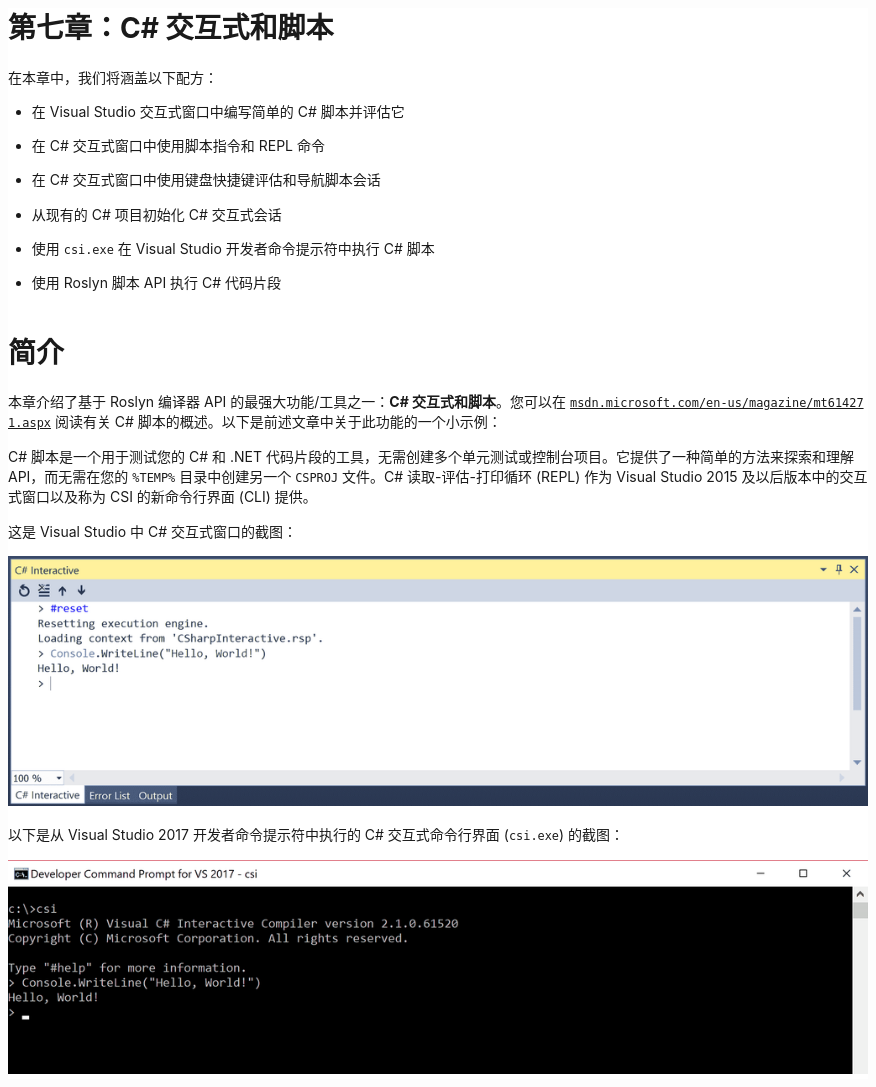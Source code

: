 # 第七章：C# 交互式和脚本

在本章中，我们将涵盖以下配方：

+   在 Visual Studio 交互式窗口中编写简单的 C# 脚本并评估它

+   在 C# 交互式窗口中使用脚本指令和 REPL 命令

+   在 C# 交互式窗口中使用键盘快捷键评估和导航脚本会话

+   从现有的 C# 项目初始化 C# 交互式会话

+   使用 `csi.exe` 在 Visual Studio 开发者命令提示符中执行 C# 脚本

+   使用 Roslyn 脚本 API 执行 C# 代码片段

# 简介

本章介绍了基于 Roslyn 编译器 API 的最强大功能/工具之一：**C# 交互式和脚本**。您可以在 [`msdn.microsoft.com/en-us/magazine/mt614271.aspx`](https://msdn.microsoft.com/en-us/magazine/mt614271.aspx) 阅读有关 C# 脚本的概述。以下是前述文章中关于此功能的一个小示例：

C# 脚本是一个用于测试您的 C# 和 .NET 代码片段的工具，无需创建多个单元测试或控制台项目。它提供了一种简单的方法来探索和理解 API，而无需在您的 `%TEMP%` 目录中创建另一个 `CSPROJ` 文件。C# 读取-评估-打印循环 (REPL) 作为 Visual Studio 2015 及以后版本中的交互式窗口以及称为 CSI 的新命令行界面 (CLI) 提供。

这是 Visual Studio 中 C# 交互式窗口的截图：

![](img/eae90547-838c-4402-89ae-f66ac39072c0.png)

以下是从 Visual Studio 2017 开发者命令提示符中执行的 C# 交互式命令行界面 (`csi.exe`) 的截图：

![](img/bb41acbf-d61f-4a28-a65e-2ee2dd022322.png)
